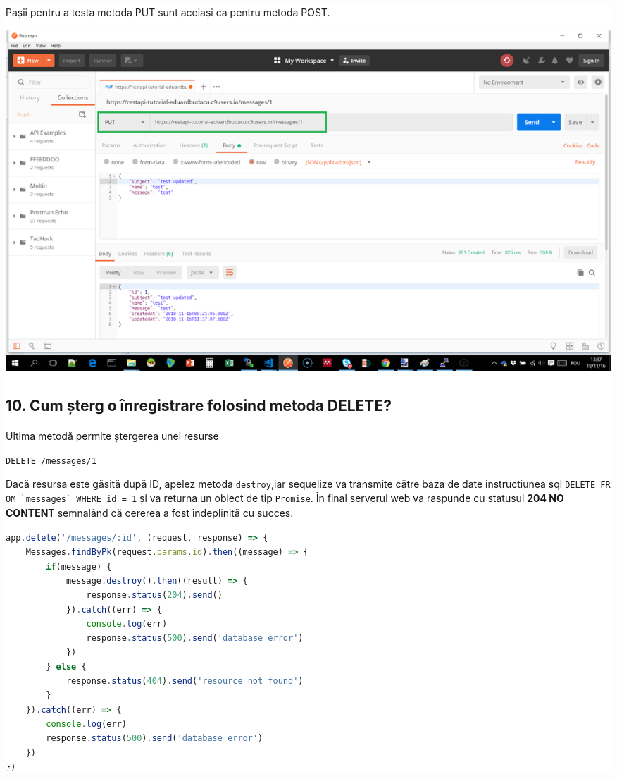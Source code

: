 Pașii pentru a testa metoda PUT sunt aceiași ca pentru metoda POST.

![postman put](../.gitbook/assets/00901-postman-put.png)

## 10. Cum șterg o înregistrare folosind metoda DELETE?

Ultima metodă permite ștergerea unei resurse

```text
DELETE /messages/1
```

Dacă resursa este găsită după ID, apelez metoda `destroy`,iar sequelize va transmite către baza de date instructiunea sql ``DELETE FROM `messages` WHERE id = 1`` și va returna un obiect de tip `Promise`. În final serverul web va raspunde cu statusul **204 NO CONTENT** semnalând că cererea a fost îndeplinită cu succes.

```javascript
app.delete('/messages/:id', (request, response) => {
    Messages.findByPk(request.params.id).then((message) => {
        if(message) {
            message.destroy().then((result) => {
                response.status(204).send()
            }).catch((err) => {
                console.log(err)
                response.status(500).send('database error')
            })
        } else {
            response.status(404).send('resource not found')
        }
    }).catch((err) => {
        console.log(err)
        response.status(500).send('database error')
    })
})
```

